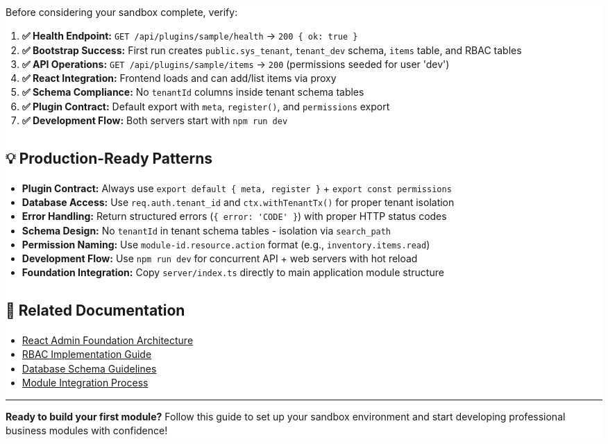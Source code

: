 Before considering your sandbox complete, verify:

1. **✅ Health Endpoint:** `GET /api/plugins/sample/health` → `200 { ok: true }`
2. **✅ Bootstrap Success:** First run creates `public.sys_tenant`, `tenant_dev` schema, `items` table, and RBAC tables
3. **✅ API Operations:** `GET /api/plugins/sample/items` → `200` (permissions seeded for user 'dev')
4. **✅ React Integration:** Frontend loads and can add/list items via proxy
5. **✅ Schema Compliance:** No `tenantId` columns inside tenant schema tables
6. **✅ Plugin Contract:** Default export with `meta`, `register()`, and `permissions` export
7. **✅ Development Flow:** Both servers start with `npm run dev`

## 💡 Production-Ready Patterns

- **Plugin Contract:** Always use `export default { meta, register }` + `export const permissions`
- **Database Access:** Use `req.auth.tenant_id` and `ctx.withTenantTx()` for proper tenant isolation
- **Error Handling:** Return structured errors (`{ error: 'CODE' }`) with proper HTTP status codes
- **Schema Design:** No `tenantId` in tenant schema tables - isolation via `search_path`
- **Permission Naming:** Use `module-id.resource.action` format (e.g., `inventory.items.read`)
- **Development Flow:** Use `npm run dev` for concurrent API + web servers with hot reload
- **Foundation Integration:** Copy `server/index.ts` directly to main application module structure

## 🔗 Related Documentation

- [React Admin Foundation Architecture](./architecture.md)
- [RBAC Implementation Guide](./rbac-guide.md)
- [Database Schema Guidelines](./database-guidelines.md)
- [Module Integration Process](./module-integration.md)

---

**Ready to build your first module?** Follow this guide to set up your sandbox environment and start developing professional business modules with confidence!